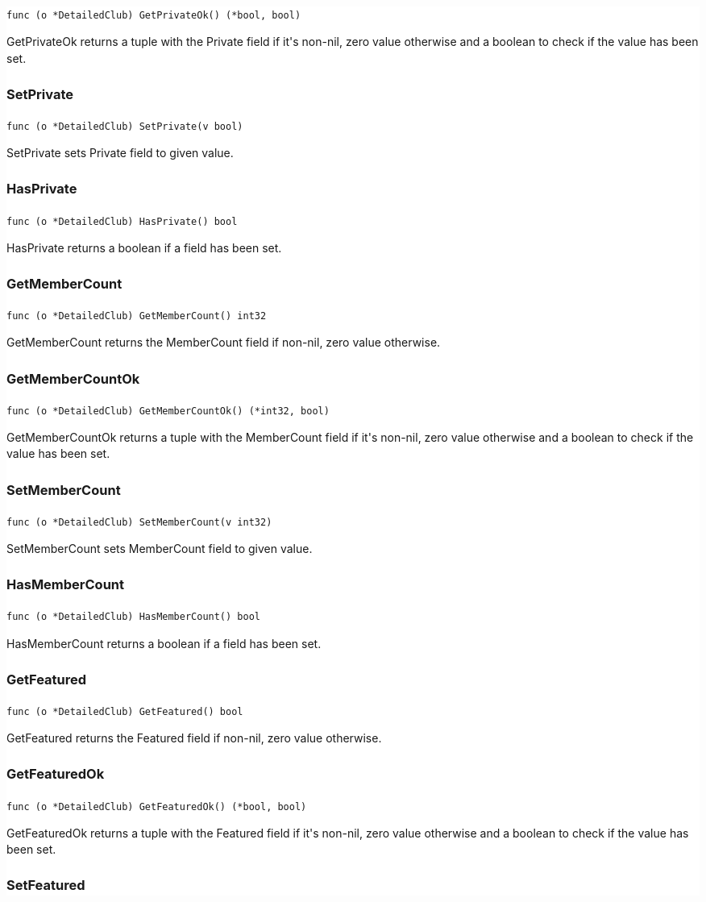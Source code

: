 `func (o *DetailedClub) GetPrivateOk() (*bool, bool)`

GetPrivateOk returns a tuple with the Private field if it's non-nil, zero value otherwise
and a boolean to check if the value has been set.

### SetPrivate

`func (o *DetailedClub) SetPrivate(v bool)`

SetPrivate sets Private field to given value.

### HasPrivate

`func (o *DetailedClub) HasPrivate() bool`

HasPrivate returns a boolean if a field has been set.

### GetMemberCount

`func (o *DetailedClub) GetMemberCount() int32`

GetMemberCount returns the MemberCount field if non-nil, zero value otherwise.

### GetMemberCountOk

`func (o *DetailedClub) GetMemberCountOk() (*int32, bool)`

GetMemberCountOk returns a tuple with the MemberCount field if it's non-nil, zero value otherwise
and a boolean to check if the value has been set.

### SetMemberCount

`func (o *DetailedClub) SetMemberCount(v int32)`

SetMemberCount sets MemberCount field to given value.

### HasMemberCount

`func (o *DetailedClub) HasMemberCount() bool`

HasMemberCount returns a boolean if a field has been set.

### GetFeatured

`func (o *DetailedClub) GetFeatured() bool`

GetFeatured returns the Featured field if non-nil, zero value otherwise.

### GetFeaturedOk

`func (o *DetailedClub) GetFeaturedOk() (*bool, bool)`

GetFeaturedOk returns a tuple with the Featured field if it's non-nil, zero value otherwise
and a boolean to check if the value has been set.

### SetFeatured
